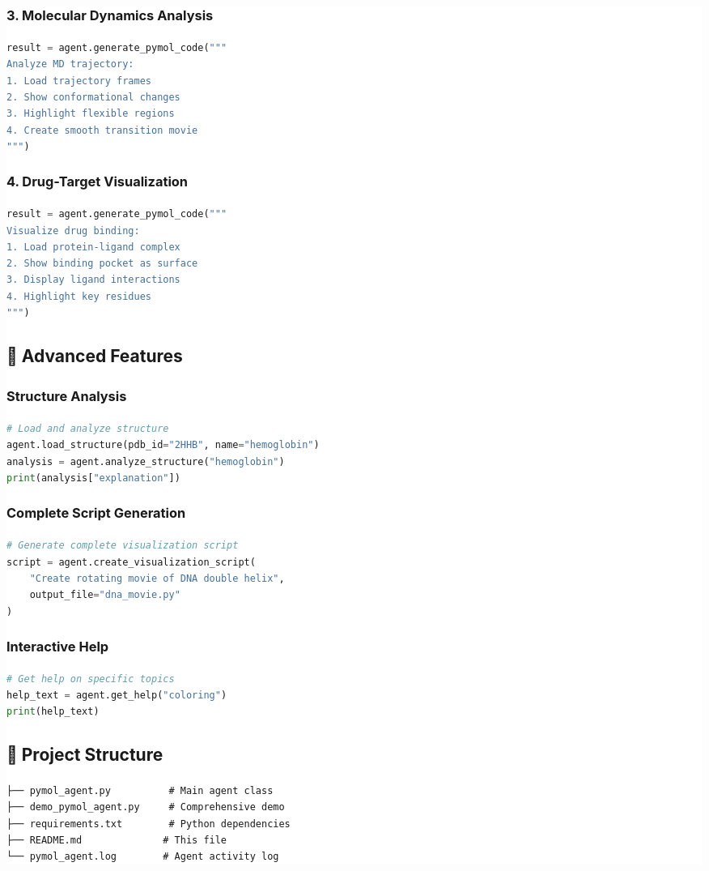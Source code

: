 ### 3. Molecular Dynamics Analysis
```python
result = agent.generate_pymol_code("""
Analyze MD trajectory:
1. Load trajectory frames
2. Show conformational changes
3. Highlight flexible regions
4. Create smooth transition movie
""")
```

### 4. Drug-Target Visualization
```python
result = agent.generate_pymol_code("""
Visualize drug binding:
1. Load protein-ligand complex
2. Show binding pocket as surface
3. Display ligand interactions
4. Highlight key residues
""")
```

## 🔧 Advanced Features

### Structure Analysis
```python
# Load and analyze structure
agent.load_structure(pdb_id="2HHB", name="hemoglobin")
analysis = agent.analyze_structure("hemoglobin")
print(analysis["explanation"])
```

### Complete Script Generation
```python
# Generate complete visualization script
script = agent.create_visualization_script(
    "Create rotating movie of DNA double helix",
    output_file="dna_movie.py"
)
```

### Interactive Help
```python
# Get help on specific topics
help_text = agent.get_help("coloring")
print(help_text)
```

## 📁 Project Structure

```
├── pymol_agent.py          # Main agent class
├── demo_pymol_agent.py     # Comprehensive demo
├── requirements.txt        # Python dependencies
├── README.md              # This file
└── pymol_agent.log        # Agent activity log
```
